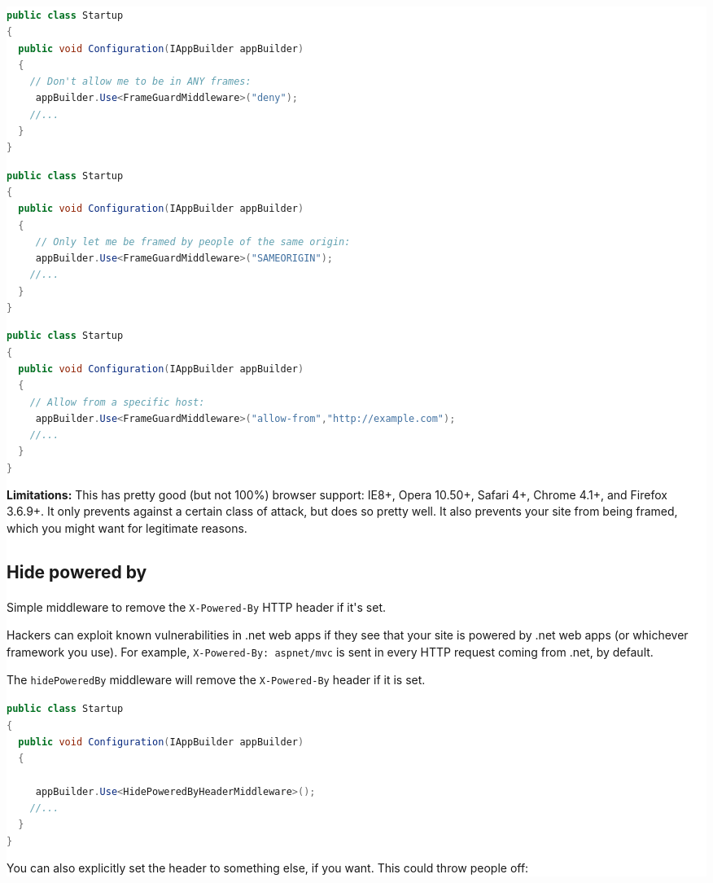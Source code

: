 ```csharp
public class Startup
{
  public void Configuration(IAppBuilder appBuilder)
  {
    // Don't allow me to be in ANY frames:
     appBuilder.Use<FrameGuardMiddleware>("deny");
    //...
  }
}
```

```csharp
public class Startup
{
  public void Configuration(IAppBuilder appBuilder)
  {
     // Only let me be framed by people of the same origin:
     appBuilder.Use<FrameGuardMiddleware>("SAMEORIGIN");
    //...
  }
}
```

```csharp
public class Startup
{
  public void Configuration(IAppBuilder appBuilder)
  {
    // Allow from a specific host:
     appBuilder.Use<FrameGuardMiddleware>("allow-from","http://example.com");
    //...
  }
}
```

**Limitations:** This has pretty good (but not 100%) browser support: IE8+, Opera 10.50+, Safari 4+, Chrome 4.1+, and Firefox 3.6.9+. It only prevents against a certain class of attack, but does so pretty well. It also prevents your site from being framed, which you might want for legitimate reasons.


## Hide powered by

Simple middleware to remove the `X-Powered-By` HTTP header if it's set.

Hackers can exploit known vulnerabilities in .net web apps if they see that your site is powered by .net web apps (or whichever framework you use). For example, `X-Powered-By: aspnet/mvc` is sent in every HTTP request coming from .net, by default.

The `hidePoweredBy` middleware will remove the `X-Powered-By` header if it is set.

```c#
public class Startup
{
  public void Configuration(IAppBuilder appBuilder)
  {
     
     appBuilder.Use<HidePoweredByHeaderMiddleware>();
    //...
  }
}
```
You can also explicitly set the header to something else, if you want. This could throw people off:
